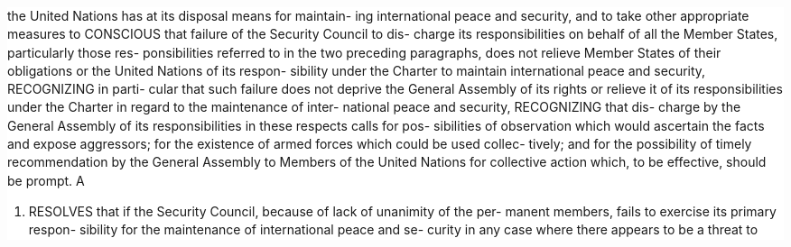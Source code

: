 the United Nations has at its 
disposal means for maintain- 
ing international peace and 
security, 
and to take other appropriate measures to 
CONSCIOUS that failure of 
the Security Council to dis- 
charge its responsibilities on 
behalf of all the Member 
States, particularly those res- 
ponsibilities referred to in the 
two preceding paragraphs, 
does not relieve Member States 
of their obligations or the 
United Nations of its respon- 
sibility under the Charter to 
maintain international peace 
and security, 
RECOGNIZING in parti- 
cular that such failure does 
not deprive the General 
Assembly of its rights or 
relieve it of its responsibilities 
under the Charter in regard 
to the maintenance of inter- 
national peace and security, 
RECOGNIZING that dis- 
charge by the General 
Assembly of its responsibilities 
in these respects calls for pos- 
sibilities of observation which 
would ascertain the facts and 
expose aggressors; for the 
existence of armed forces 
which could be used collec- 
tively; and for the possibility 
of timely recommendation by 
the General Assembly to 
Members of the United Nations 
for collective action which, to 
be effective, should be prompt. 
A 
1. RESOLVES that if the 
Security Council, because of 
lack of unanimity of the per- 
manent members, fails to 
exercise its primary respon- 
sibility for the maintenance of 
international peace and se- 
curity in any case where 
there appears to be a threat to 
 